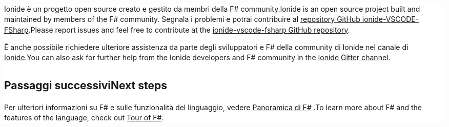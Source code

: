 <span data-ttu-id="f3d6a-188">Ionide è un progetto open source creato e gestito da membri della F# community.</span><span class="sxs-lookup"><span data-stu-id="f3d6a-188">Ionide is an open source project built and maintained by members of the F# community.</span></span> <span data-ttu-id="f3d6a-189">Segnala i problemi e potrai contribuire al [repository GitHub ionide-VSCODE-FSharp](https://github.com/ionide/ionide-vscode-fsharp).</span><span class="sxs-lookup"><span data-stu-id="f3d6a-189">Please report issues and feel free to contribute at the [ionide-vscode-fsharp GitHub repository](https://github.com/ionide/ionide-vscode-fsharp).</span></span>

<span data-ttu-id="f3d6a-190">È anche possibile richiedere ulteriore assistenza da parte degli sviluppatori e F# della community di Ionide nel canale di [Ionide](https://gitter.im/ionide/ionide-project).</span><span class="sxs-lookup"><span data-stu-id="f3d6a-190">You can also ask for further help from the Ionide developers and F# community in the [Ionide Gitter channel](https://gitter.im/ionide/ionide-project).</span></span>

## <a name="next-steps"></a><span data-ttu-id="f3d6a-191">Passaggi successivi</span><span class="sxs-lookup"><span data-stu-id="f3d6a-191">Next steps</span></span>

<span data-ttu-id="f3d6a-192">Per ulteriori informazioni su F# e sulle funzionalità del linguaggio, vedere [Panoramica di F# ](../tour.md).</span><span class="sxs-lookup"><span data-stu-id="f3d6a-192">To learn more about F# and the features of the language, check out [Tour of F#](../tour.md).</span></span>
